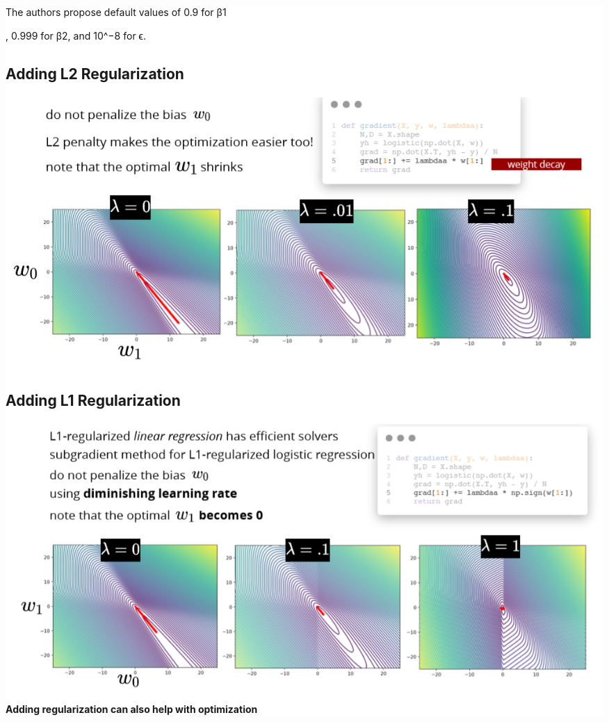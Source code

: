 The authors propose default values of 0.9 for β1

, 0.999 for β2, and 10^−8 for ϵ.

## Adding L2 Regularization

![](.gitbook/assets/132.png)

## Adding L1 Regularization

![](.gitbook/assets/133.png)

**Adding regularization can also help with optimization**
